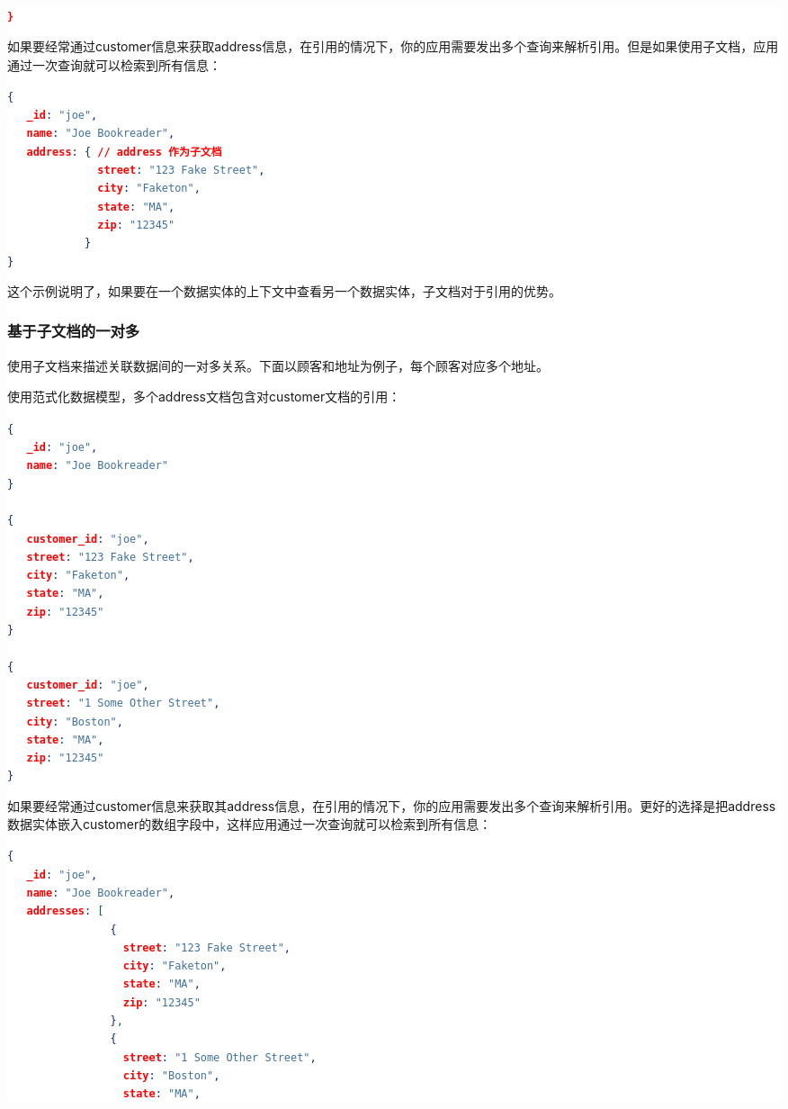 ```json
}
```

如果要经常通过customer信息来获取address信息，在引用的情况下，你的应用需要发出多个查询来解析引用。但是如果使用子文档，应用通过一次查询就可以检索到所有信息：

```json
{
   _id: "joe",
   name: "Joe Bookreader",
   address: { // address 作为子文档
              street: "123 Fake Street",
              city: "Faketon",
              state: "MA",
              zip: "12345"
            }
}
```

这个示例说明了，如果要在一个数据实体的上下文中查看另一个数据实体，子文档对于引用的优势。

### 基于子文档的一对多

使用子文档来描述关联数据间的一对多关系。下面以顾客和地址为例子，每个顾客对应多个地址。

使用范式化数据模型，多个address文档包含对customer文档的引用：

```json
{
   _id: "joe",
   name: "Joe Bookreader"
}

{
   customer_id: "joe",
   street: "123 Fake Street",
   city: "Faketon",
   state: "MA",
   zip: "12345"
}

{
   customer_id: "joe",
   street: "1 Some Other Street",
   city: "Boston",
   state: "MA",
   zip: "12345"
}
```

如果要经常通过customer信息来获取其address信息，在引用的情况下，你的应用需要发出多个查询来解析引用。更好的选择是把address数据实体嵌入customer的数组字段中，这样应用通过一次查询就可以检索到所有信息：

```json
{
   _id: "joe",
   name: "Joe Bookreader",
   addresses: [
                {
                  street: "123 Fake Street",
                  city: "Faketon",
                  state: "MA",
                  zip: "12345"
                },
                {
                  street: "1 Some Other Street",
                  city: "Boston",
                  state: "MA",
```